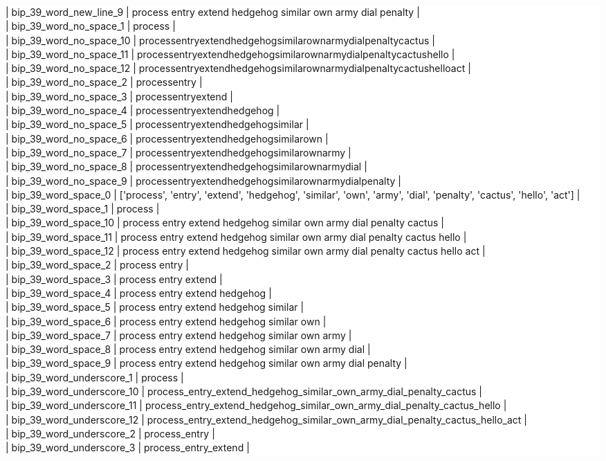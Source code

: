 | bip_39_word_new_line_9 | process
entry
extend
hedgehog
similar
own
army
dial
penalty |  
| bip_39_word_no_space_1 | process |  
| bip_39_word_no_space_10 | processentryextendhedgehogsimilarownarmydialpenaltycactus |  
| bip_39_word_no_space_11 | processentryextendhedgehogsimilarownarmydialpenaltycactushello |  
| bip_39_word_no_space_12 | processentryextendhedgehogsimilarownarmydialpenaltycactushelloact |  
| bip_39_word_no_space_2 | processentry |  
| bip_39_word_no_space_3 | processentryextend |  
| bip_39_word_no_space_4 | processentryextendhedgehog |  
| bip_39_word_no_space_5 | processentryextendhedgehogsimilar |  
| bip_39_word_no_space_6 | processentryextendhedgehogsimilarown |  
| bip_39_word_no_space_7 | processentryextendhedgehogsimilarownarmy |  
| bip_39_word_no_space_8 | processentryextendhedgehogsimilarownarmydial |  
| bip_39_word_no_space_9 | processentryextendhedgehogsimilarownarmydialpenalty |  
| bip_39_word_space_0 | ['process', 'entry', 'extend', 'hedgehog', 'similar', 'own', 'army', 'dial', 'penalty', 'cactus', 'hello', 'act'] |  
| bip_39_word_space_1 | process |  
| bip_39_word_space_10 | process entry extend hedgehog similar own army dial penalty cactus |  
| bip_39_word_space_11 | process entry extend hedgehog similar own army dial penalty cactus hello |  
| bip_39_word_space_12 | process entry extend hedgehog similar own army dial penalty cactus hello act |  
| bip_39_word_space_2 | process entry |  
| bip_39_word_space_3 | process entry extend |  
| bip_39_word_space_4 | process entry extend hedgehog |  
| bip_39_word_space_5 | process entry extend hedgehog similar |  
| bip_39_word_space_6 | process entry extend hedgehog similar own |  
| bip_39_word_space_7 | process entry extend hedgehog similar own army |  
| bip_39_word_space_8 | process entry extend hedgehog similar own army dial |  
| bip_39_word_space_9 | process entry extend hedgehog similar own army dial penalty |  
| bip_39_word_underscore_1 | process |  
| bip_39_word_underscore_10 | process_entry_extend_hedgehog_similar_own_army_dial_penalty_cactus |  
| bip_39_word_underscore_11 | process_entry_extend_hedgehog_similar_own_army_dial_penalty_cactus_hello |  
| bip_39_word_underscore_12 | process_entry_extend_hedgehog_similar_own_army_dial_penalty_cactus_hello_act |  
| bip_39_word_underscore_2 | process_entry |  
| bip_39_word_underscore_3 | process_entry_extend |  